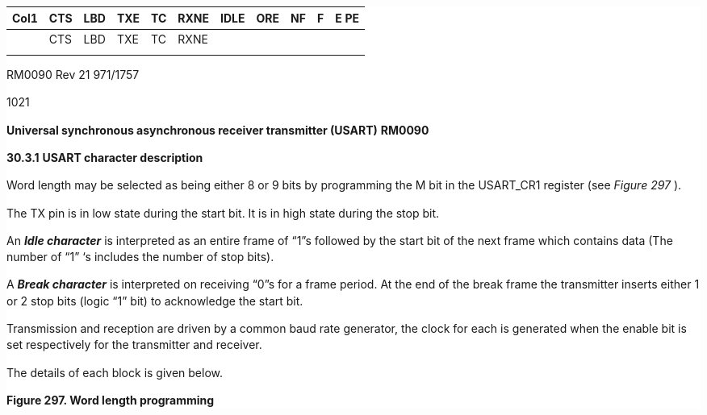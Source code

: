|Col1|CTS|LBD|TXE|TC|RXNE|IDLE|ORE|NF|F|E PE|
|---|---|---|---|---|---|---|---|---|---|---|
||CTS|LBD|TXE|TC|RXNE||||||
||||||||||||





























RM0090 Rev 21 971/1757



1021


**Universal synchronous asynchronous receiver transmitter (USART)** **RM0090**


**30.3.1** **USART character description**


Word length may be selected as being either 8 or 9 bits by programming the M bit in the
USART_CR1 register (see _Figure 297_ ).


The TX pin is in low state during the start bit. It is in high state during the stop bit.


An _**Idle character**_ is interpreted as an entire frame of “1”s followed by the start bit of the
next frame which contains data (The number of “1” ‘s includes the number of stop bits).


A _**Break character**_ is interpreted on receiving “0”s for a frame period. At the end of the
break frame the transmitter inserts either 1 or 2 stop bits (logic “1” bit) to acknowledge the
start bit.


Transmission and reception are driven by a common baud rate generator, the clock for each
is generated when the enable bit is set respectively for the transmitter and receiver.


The details of each block is given below.


**Figure 297. Word length programming**



